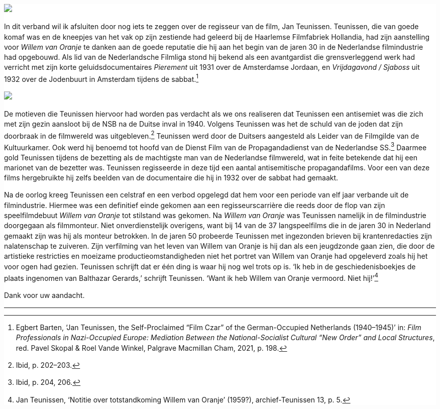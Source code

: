 ![](/img/wvo12.png)

In dit verband wil ik afsluiten door nog iets te zeggen over de regisseur van de film, Jan Teunissen. Teunissen, die van goede komaf was en de kneepjes van het vak op zijn zestiende had geleerd bij de Haarlemse Filmfabriek Hollandia, had zijn aanstelling voor *Willem van Oranje* te danken aan de goede reputatie die hij aan het begin van de jaren 30 in de Nederlandse filmindustrie had opgebouwd. Als lid van de Nederlandsche Filmliga stond hij bekend als een avantgardist die grensverleggend werk had verricht met zijn korte geluidsdocumentaires *Pierement* uit 1931 over de Amsterdamse Jordaan, en *Vrijdagavond / Sjaboss* uit 1932 over de Jodenbuurt in Amsterdam tijdens de sabbat.[^16] 

![](/img/wvo13.png)

De motieven die Teunissen hiervoor had worden pas verdacht als we ons realiseren dat Teunissen een antisemiet was die zich met zijn gezin aansloot bij de NSB na de Duitse inval in 1940. Volgens Teunissen was het de schuld van de joden dat zijn doorbraak in de filmwereld was uitgebleven.[^17] Teunissen werd door de Duitsers aangesteld als Leider van de Filmgilde van de Kultuurkamer. Ook werd hij benoemd tot hoofd van de Dienst Film van de Propagandadienst van de Nederlandse SS.[^18] Daarmee gold Teunissen tijdens de bezetting als de machtigste man van de Nederlandse filmwereld, wat in feite betekende dat hij een marionet van de bezetter was. Teunissen regisseerde in deze tijd een aantal antisemitische propagandafilms. Voor een van deze films hergebruikte hij zelfs beelden van de documentaire die hij in 1932 over de sabbat had gemaakt.    

Na de oorlog kreeg Teunissen een celstraf en een verbod opgelegd dat hem voor een periode van elf jaar verbande uit de filmindustrie. Hiermee was een definitief einde gekomen aan een regisseurscarrière die reeds door de flop van zijn speelfilmdebuut *Willem van Oranje* tot stilstand was gekomen. Na *Willem van Oranje* was Teunissen namelijk in de filmindustrie doorgegaan als filmmonteur. Niet onverdienstelijk overigens, want bij 14 van de 37 langspeelfilms die in de jaren 30 in Nederland gemaakt zijn was hij als monteur betrokken. In de jaren 50 probeerde Teunissen met ingezonden brieven bij krantenredacties zijn nalatenschap te zuiveren. Zijn verfilming van het leven van Willem van Oranje is hij dan als een jeugdzonde gaan zien, die door de artistieke restricties en moeizame productieomstandigheden niet het portret van Willem van Oranje had opgeleverd zoals hij het voor ogen had gezien. Teunissen schrijft dat er één ding is waar hij nog wel trots op is. ‘Ik heb in de geschiedenisboekjes de plaats ingenomen van Balthazar Gerards,’ schrijft Teunissen. ‘Want ik heb Willem van Oranje vermoord. Niet hij!’[^19] 

Dank voor uw aandacht.

[^1]: Ruud Bishoff, *Hollywood in Holland. De geschiedenis van de Filmfabriek Hollandia 1912–1923*. Uitgeverij Thoth, 1988.
[^2]: Karel Dibbets, *Sprekende films. De komst van de geluidsfilm in Nederland 1926–1933*. Otto Cramwinckel Uitgever, 1993, p. 73.
[^3]: Vgl. Dibbets 1993, p. 204.
[^4]: Ibid.
[^5]: Henrik Scholte in *De Groene Amsterdammer* van 29 juli 1933, geciteerd in: Huub Thomas, H*et bezield modernisme van A.H. Wegerif. Architectuur als beschavingsideaal*. Nai010, 2018, p. 373.
[^6]: Dibbets 1993, p. 224.
[^7]: J.H.M. van de Westelaken, ‘De Oranje-herdenking van 1933’ in: *Willem van Oranje in de historie 1584-1984. Vier eeuwen beeldvorming en geschiedschrijving*, red. E.O.G. Haitsma Mulier & A.E.M. Jansen, HES Uitgevers, 1984, p. 164–171; P.B.M. Blaas, ‘Tussen twee herdenkingsjaren (1884-1933). Het beeld van Willem van Oranje in de wetenschappelijke geschiedschrijving rond 1900’ in: ibid, p. 156. 
[^8]: Thomas 2014, p. 190.
[^9]: Bishoff 1988, p. 43.
[^10]: Thomas 2014.
[^11]: https://cinemacontext.nl/cgi/b/bib/bib-idx?lang=nl;type=boolean;sid=0db7a4207acade0a86ad19f3c02a41f1;c=cccfilmvoorstelling;rgn1=FilmId;q1=F002164; https://cinemacontext.nl/cgi/b/bib/bib-idx?lang=nl;type=boolean;sid=0db7a4207acade0a86ad19f3c02a41f1;c=cccfilmvoorstelling;rgn1=FilmId;q1=F000620;sort=datum%20oplopend;cc=cccfilmvoorstelling;view=reslist;fmt=short;page=reslist;size=10;start=1. 
[^12]: Jan Teunissen, ‘Notitie over totstandkoming Willem van Oranje’ (1959?), archief-Teunissen 13, p. 1–2.
[^13]: Krantenknipsel ‘Première Willem van Oranje-film werd in Den Haag gegeven’ in archief-Teunissen 13. 
[^14]: Inleiding van Jan C.W. Polak in het herinneringsboekje van City Theater Den Haag aan de film Willem van Oranje, archief-Teunissen 13, p. 3–4,
[^15]: ‘Fascistenfurie bij Tuschinsky’, *De Tribune* van 8 januari 1934.
[^16]: Egbert Barten, ‘Jan Teunissen, the Self-Proclaimed “Film Czar” of the German-Occupied Netherlands (1940–1945)’ in: *Film Professionals in Nazi-Occupied Europe: Mediation Between the National-Socialist Cultural “New Order” and Local Structures*, red. Pavel Skopal & Roel Vande Winkel, Palgrave Macmillan Cham, 2021, p. 198.
[^17]: Ibid, p. 202–203.
[^18]: Ibid, p. 204, 206.
[^19]: Jan Teunissen, ‘Notitie over totstandkoming Willem van Oranje’ (1959?), archief-Teunissen 13, p. 5.

-------






